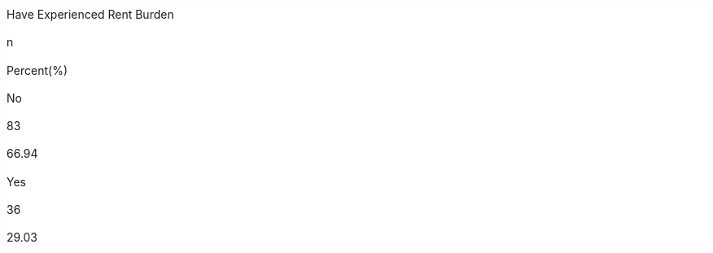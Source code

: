 Have Experienced Rent Burden

</th>

<th style="text-align:right;">

n

</th>

<th style="text-align:right;">

Percent(%)

</th>

</tr>

</thead>

<tbody>

<tr>

<td style="text-align:left;">

No

</td>

<td style="text-align:right;">

83

</td>

<td style="text-align:right;">

66.94

</td>

</tr>

<tr>

<td style="text-align:left;">

Yes

</td>

<td style="text-align:right;">

36

</td>

<td style="text-align:right;">

29.03

</td>

</tr>
